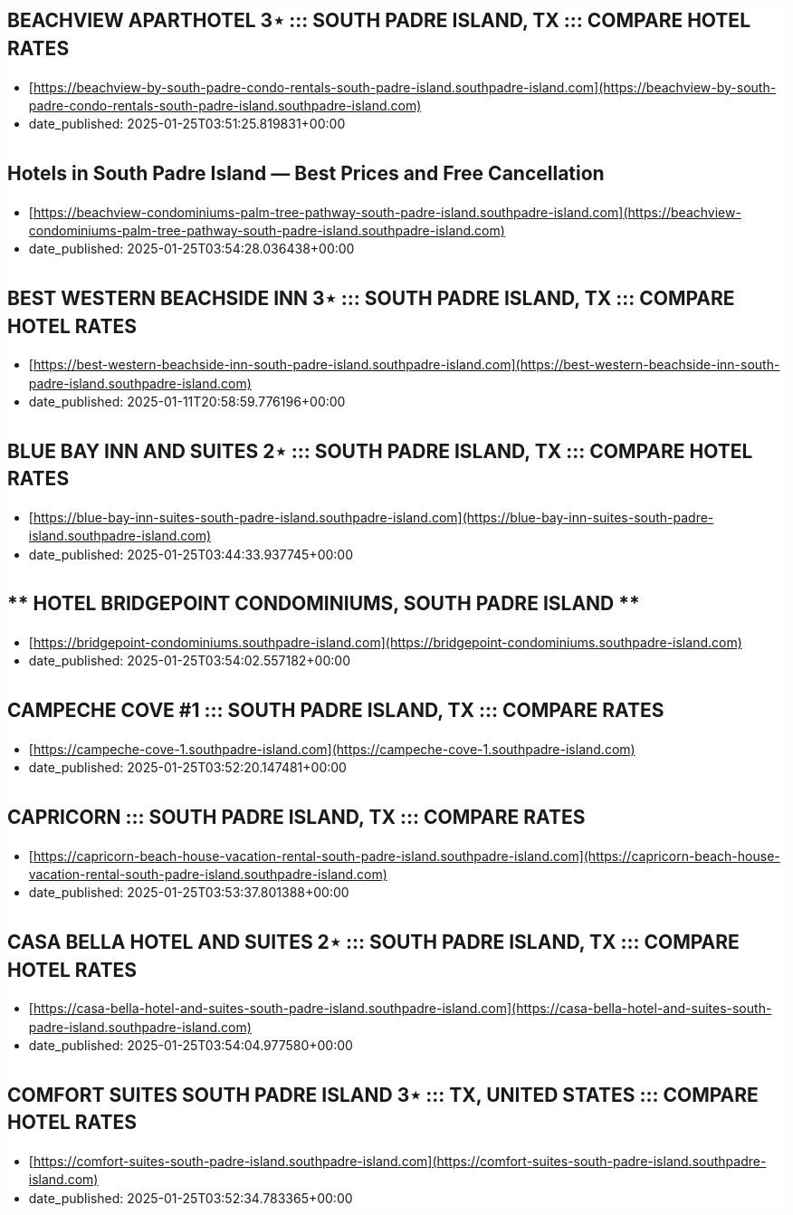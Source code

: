  ## BEACHVIEW APARTHOTEL 3⋆ ::: SOUTH PADRE ISLAND, TX ::: COMPARE HOTEL RATES
 - [https://beachview-by-south-padre-condo-rentals-south-padre-island.southpadre-island.com](https://beachview-by-south-padre-condo-rentals-south-padre-island.southpadre-island.com)
 - date_published: 2025-01-25T03:51:25.819831+00:00

 ## Hotels in South Padre Island — Best Prices and Free Cancellation
 - [https://beachview-condominiums-palm-tree-pathway-south-padre-island.southpadre-island.com](https://beachview-condominiums-palm-tree-pathway-south-padre-island.southpadre-island.com)
 - date_published: 2025-01-25T03:54:28.036438+00:00

 ## BEST WESTERN BEACHSIDE INN 3⋆ ::: SOUTH PADRE ISLAND, TX ::: COMPARE HOTEL RATES
 - [https://best-western-beachside-inn-south-padre-island.southpadre-island.com](https://best-western-beachside-inn-south-padre-island.southpadre-island.com)
 - date_published: 2025-01-11T20:58:59.776196+00:00

 ## BLUE BAY INN AND SUITES 2⋆ ::: SOUTH PADRE ISLAND, TX ::: COMPARE HOTEL RATES
 - [https://blue-bay-inn-suites-south-padre-island.southpadre-island.com](https://blue-bay-inn-suites-south-padre-island.southpadre-island.com)
 - date_published: 2025-01-25T03:44:33.937745+00:00

 ## ** HOTEL BRIDGEPOINT CONDOMINIUMS, SOUTH PADRE ISLAND **
 - [https://bridgepoint-condominiums.southpadre-island.com](https://bridgepoint-condominiums.southpadre-island.com)
 - date_published: 2025-01-25T03:54:02.557182+00:00

 ## CAMPECHE COVE #1 ::: SOUTH PADRE ISLAND, TX ::: COMPARE RATES
 - [https://campeche-cove-1.southpadre-island.com](https://campeche-cove-1.southpadre-island.com)
 - date_published: 2025-01-25T03:52:20.147481+00:00

 ## CAPRICORN ::: SOUTH PADRE ISLAND, TX ::: COMPARE RATES
 - [https://capricorn-beach-house-vacation-rental-south-padre-island.southpadre-island.com](https://capricorn-beach-house-vacation-rental-south-padre-island.southpadre-island.com)
 - date_published: 2025-01-25T03:53:37.801388+00:00

 ## CASA BELLA HOTEL AND SUITES 2⋆ ::: SOUTH PADRE ISLAND, TX ::: COMPARE HOTEL RATES
 - [https://casa-bella-hotel-and-suites-south-padre-island.southpadre-island.com](https://casa-bella-hotel-and-suites-south-padre-island.southpadre-island.com)
 - date_published: 2025-01-25T03:54:04.977580+00:00

 ## COMFORT SUITES SOUTH PADRE ISLAND 3⋆ ::: TX, UNITED STATES ::: COMPARE HOTEL RATES
 - [https://comfort-suites-south-padre-island.southpadre-island.com](https://comfort-suites-south-padre-island.southpadre-island.com)
 - date_published: 2025-01-25T03:52:34.783365+00:00
